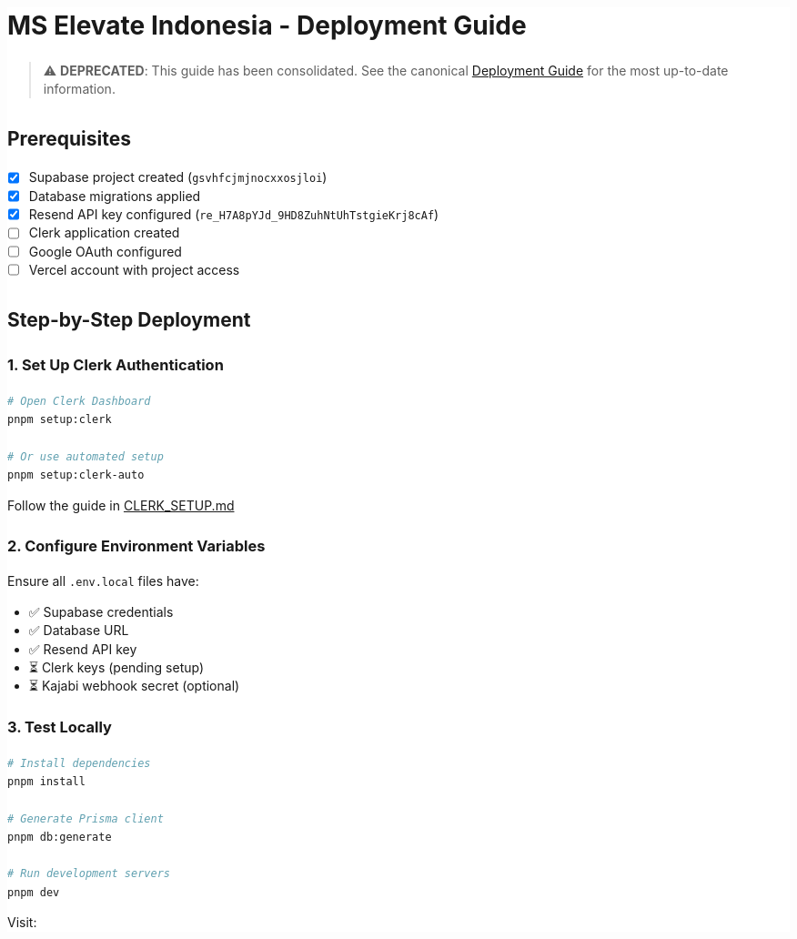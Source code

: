 # MS Elevate Indonesia - Deployment Guide

> ⚠️ **DEPRECATED**: This guide has been consolidated. See the canonical [Deployment Guide](docs/DEPLOYMENT.md) for the most up-to-date information.

## Prerequisites

- [x] Supabase project created (`gsvhfcjmjnocxxosjloi`)
- [x] Database migrations applied
- [x] Resend API key configured (`re_H7A8pYJd_9HD8ZuhNtUhTstgieKrj8cAf`)
- [ ] Clerk application created
- [ ] Google OAuth configured
- [ ] Vercel account with project access

## Step-by-Step Deployment

### 1. Set Up Clerk Authentication

```bash
# Open Clerk Dashboard
pnpm setup:clerk

# Or use automated setup
pnpm setup:clerk-auto
```

Follow the guide in [CLERK_SETUP.md](./CLERK_SETUP.md)

### 2. Configure Environment Variables

Ensure all `.env.local` files have:

- ✅ Supabase credentials
- ✅ Database URL
- ✅ Resend API key
- ⏳ Clerk keys (pending setup)
- ⏳ Kajabi webhook secret (optional)

### 3. Test Locally

```bash
# Install dependencies
pnpm install

# Generate Prisma client
pnpm db:generate

# Run development servers
pnpm dev
```

Visit:
